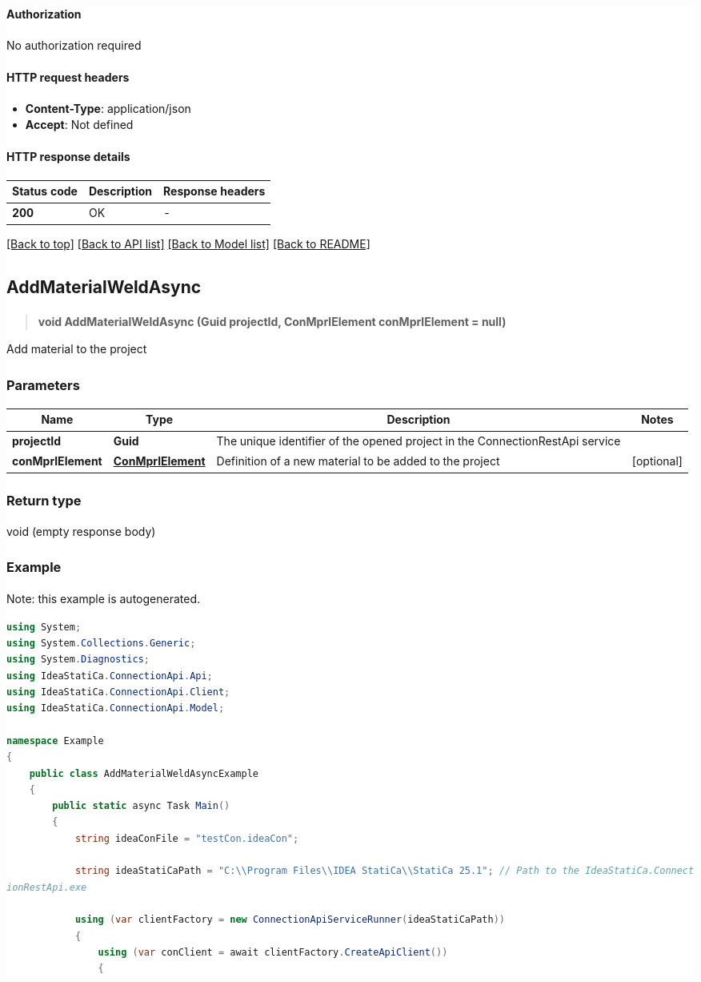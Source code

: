 #### Authorization

No authorization required

#### HTTP request headers

 - **Content-Type**: application/json
 - **Accept**: Not defined


#### HTTP response details
| Status code | Description | Response headers |
|-------------|-------------|------------------|
| **200** | OK |  -  |

[[Back to top]](#) [[Back to API list]](../README.md#documentation-for-api-endpoints) [[Back to Model list]](../README.md#documentation-for-models) [[Back to README]](../README.md)

<a id="addmaterialweld"></a>
## **AddMaterialWeldAsync**
> **void AddMaterialWeldAsync (Guid projectId, ConMprlElement conMprlElement = null)**

Add material to the project



### Parameters

| Name | Type | Description | Notes |
|------|------|-------------|-------|
| **projectId** | **Guid** | The unique identifier of the opened project in the ConnectionRestApi service |  |
| **conMprlElement** | [**ConMprlElement**](ConMprlElement.md) | Definition of a new material to be added to the project | [optional]  |

### Return type

void (empty response body)

### Example

Note: this example is autogenerated.

```csharp
using System;
using System.Collections.Generic;
using System.Diagnostics;
using IdeaStatiCa.ConnectionApi.Api;
using IdeaStatiCa.ConnectionApi.Client;
using IdeaStatiCa.ConnectionApi.Model;

namespace Example
{
    public class AddMaterialWeldAsyncExample
    {
        public static async Task Main()
        {
            string ideaConFile = "testCon.ideaCon";
            
            string ideaStatiCaPath = "C:\\Program Files\\IDEA StatiCa\\StatiCa 25.1"; // Path to the IdeaStatiCa.ConnectionRestApi.exe
            
            using (var clientFactory = new ConnectionApiServiceRunner(ideaStatiCaPath))
            {
                using (var conClient = await clientFactory.CreateApiClient())
                {

```